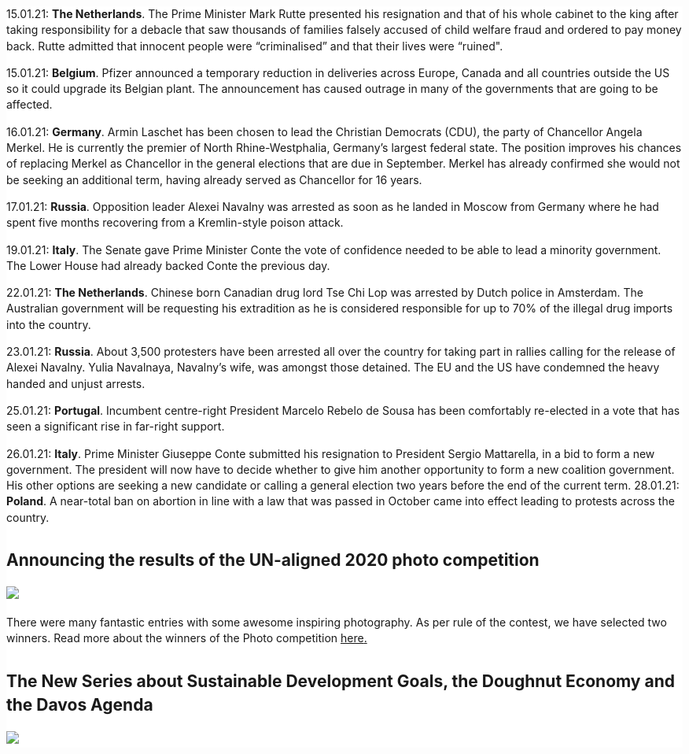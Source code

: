 15.01.21: **The Netherlands**. The Prime Minister Mark Rutte presented his resignation and that of his whole cabinet to the king after taking responsibility for a debacle that saw thousands of families falsely accused of child welfare fraud and ordered to pay money back. Rutte admitted that innocent people were “criminalised” and that their lives were “ruined".

15.01.21: **Belgium**. Pfizer announced a temporary reduction in deliveries across Europe, Canada and all countries outside the US so it could upgrade its Belgian plant. The announcement has caused outrage in many of the governments that are going to be affected.

16.01.21: **Germany**. Armin Laschet has been chosen to lead the Christian Democrats (CDU), the party of Chancellor Angela Merkel. He is currently the premier of North Rhine-Westphalia, Germany’s largest federal state. The position improves his chances of replacing Merkel as Chancellor in the general elections that are due in September. Merkel has already confirmed she would not be seeking an additional term, having already served as Chancellor for 16 years.

17.01.21: **Russia**. Opposition leader Alexei Navalny was arrested as soon as he landed in Moscow from Germany where he had spent five months recovering from a Kremlin-style poison attack.

19.01.21: **Italy**. The Senate gave Prime Minister Conte the vote of confidence needed to be able to lead a minority government. The Lower House had already backed Conte the previous day.

22.01.21: **The Netherlands**. Chinese born Canadian drug lord Tse Chi Lop was arrested by Dutch police in Amsterdam. The Australian government will be requesting his extradition as he is considered responsible for up to 70% of the illegal drug imports into the country.

23.01.21: **Russia**. About 3,500 protesters have been arrested all over the country for taking part in rallies calling for the release of Alexei Navalny. Yulia Navalnaya, Navalny’s wife, was amongst those detained. The EU and the US have condemned the heavy handed and unjust arrests.

25.01.21: **Portugal**. Incumbent centre-right President Marcelo Rebelo de Sousa has been comfortably re-elected in a vote that has seen a significant rise in far-right support.

26.01.21: **Italy**. Prime Minister Giuseppe Conte submitted his resignation to President Sergio Mattarella, in a bid to form a new government. The president will now have to decide whether to give him another opportunity to form a new coalition government. His other options are seeking a new candidate or calling a general election two years before the end of the current term. 28.01.21: **Poland**. A near-total ban on abortion in line with a law that was passed in October came into effect leading to protests across the country.

## **Announcing the results of the UN-aligned 2020 photo competition**

![](/images/Anwar-Sadat-Swaka1-1024x768.jpg)

There were many fantastic entries with some awesome inspiring photography. As per rule of the contest, we have selected two winners. Read more about the winners of the Photo competition [here](https://un-aligned.org/un-aligned-news/announcing-the-winners-of-the-un-aligned-photo-competition/)[.](http://announcing-the-winners-of-the-un-aligned-photo-competition)

## **The New Series about Sustainable Development Goals, the Doughnut Economy and the Davos Agenda**

![](/images/John-Chrysostom-with-Basil-of-Caesarea-and-Gregory-of-Nazianzus-on-a-late-15th-century-icon-of-the-Three-Holy-Hierarchs-from-the-Cathedral-of-St-Sophia2C-Novgorod-2-1024x614.jpg)

